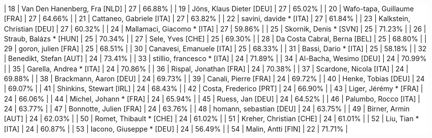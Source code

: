 | 18 | Van Den Hanenberg, Fra [NLD] | 27 | 66.88% |
| 19 | Jöns, Klaus Dieter [DEU] | 27 | 65.02% |
| 20 | Wafo-tapa, Guillaume [FRA] | 27 | 64.66% |
| 21 | Cattaneo, Gabriele [ITA] | 27 | 63.82% |
| 22 | savini, davide \* [ITA] | 27 | 61.84% |
| 23 | Kalkstein, Christian [DEU] | 27 | 60.32% |
| 24 | Mallamaci, Giacomo \* [ITA] | 27 | 59.86% |
| 25 | Skornik, Denis \* [SVN] | 25 | 71.23% |
| 26 | Straub, Balázs \* [HUN] | 25 | 70.34% |
| 27 | Sele, Yves [CHE] | 25 | 69.30% |
| 28 | Da Costa Cabral, Berna [BEL] | 25 | 68.80% |
| 29 | goron, julien [FRA] | 25 | 68.51% |
| 30 | Canavesi, Emanuele [ITA] | 25 | 68.33% |
| 31 | Bassi, Dario \* [ITA] | 25 | 58.18% |
| 32 | Benedikt, Stefan [AUT] | 24 | 73.41% |
| 33 | stillio, francesco \* [ITA] | 24 | 71.89% |
| 34 | Al-Bacha, Wesimo [DEU] | 24 | 70.99% |
| 35 | Garella, Andrea \* [ITA] | 24 | 70.86% |
| 36 | Rispal, Jonathan [FRA] | 24 | 70.38% |
| 37 | Scardone, Nicola [ITA] | 24 | 69.88% |
| 38 | Brackmann, Aaron [DEU] | 24 | 69.73% |
| 39 | Canali, Pierre [FRA] | 24 | 69.72% |
| 40 | Henke, Tobias [DEU] | 24 | 69.07% |
| 41 | Shinkins, Stewart [IRL] | 24 | 68.43% |
| 42 | Costa, Frederico [PRT] | 24 | 66.90% |
| 43 | Liger, Jérémy \* [FRA] | 24 | 66.06% |
| 44 | Michel, Johann \* [FRA] | 24 | 65.94% |
| 45 | Ruess, Jan [DEU] | 24 | 64.52% |
| 46 | Palumbo, Rocco [ITA] | 24 | 63.77% |
| 47 | Bonnotte, Julien [FRA] | 24 | 63.76% |
| 48 | homann, sebastian [DEU] | 24 | 63.75% |
| 49 | Birner, Armin [AUT] | 24 | 62.03% |
| 50 | Romet, Thibault \* [CHE] | 24 | 61.02% |
| 51 | Kreher, Christian [CHE] | 24 | 61.01% |
| 52 | Liu, Tian \* [ITA] | 24 | 60.87% |
| 53 | Iacono, Giuseppe \* [DEU] | 24 | 56.49% |
| 54 | Malin, Antti [FIN] | 22 | 71.71% |